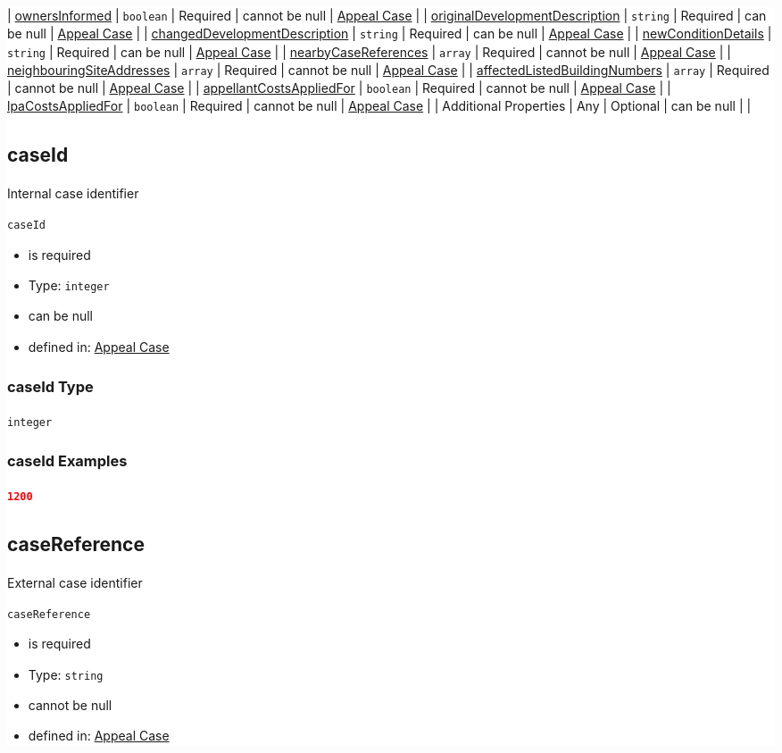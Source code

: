 | [ownersInformed](#ownersinformed)                                               | `boolean` | Required | cannot be null | [Appeal Case](appeal-properties-ownersinformed.md "appeal.schema.json#/properties/ownersInformed")                                               |
| [originalDevelopmentDescription](#originaldevelopmentdescription)               | `string`  | Required | can be null    | [Appeal Case](appeal-properties-originaldevelopmentdescription.md "appeal.schema.json#/properties/originalDevelopmentDescription")               |
| [changedDevelopmentDescription](#changeddevelopmentdescription)                 | `string`  | Required | can be null    | [Appeal Case](appeal-properties-changeddevelopmentdescription.md "appeal.schema.json#/properties/changedDevelopmentDescription")                 |
| [newConditionDetails](#newconditiondetails)                                     | `string`  | Required | can be null    | [Appeal Case](appeal-properties-newconditiondetails.md "appeal.schema.json#/properties/newConditionDetails")                                     |
| [nearbyCaseReferences](#nearbycasereferences)                                   | `array`   | Required | cannot be null | [Appeal Case](appeal-properties-nearbycasereferences.md "appeal.schema.json#/properties/nearbyCaseReferences")                                   |
| [neighbouringSiteAddresses](#neighbouringsiteaddresses)                         | `array`   | Required | cannot be null | [Appeal Case](appeal-properties-neighbouringsiteaddresses.md "appeal.schema.json#/properties/neighbouringSiteAddresses")                         |
| [affectedListedBuildingNumbers](#affectedlistedbuildingnumbers)                 | `array`   | Required | cannot be null | [Appeal Case](appeal-properties-affectedlistedbuildingnumbers.md "appeal.schema.json#/properties/affectedListedBuildingNumbers")                 |
| [appellantCostsAppliedFor](#appellantcostsappliedfor)                           | `boolean` | Required | cannot be null | [Appeal Case](appeal-properties-appellantcostsappliedfor.md "appeal.schema.json#/properties/appellantCostsAppliedFor")                           |
| [lpaCostsAppliedFor](#lpacostsappliedfor)                                       | `boolean` | Required | cannot be null | [Appeal Case](appeal-properties-lpacostsappliedfor.md "appeal.schema.json#/properties/lpaCostsAppliedFor")                                       |
| Additional Properties                                                           | Any       | Optional | can be null    |                                                                                                                                                  |

## caseId

Internal case identifier

`caseId`

*   is required

*   Type: `integer`

*   can be null

*   defined in: [Appeal Case](appeal-properties-caseid.md "appeal.schema.json#/properties/caseId")

### caseId Type

`integer`

### caseId Examples

```json
1200
```

## caseReference

External case identifier

`caseReference`

*   is required

*   Type: `string`

*   cannot be null

*   defined in: [Appeal Case](appeal-properties-casereference.md "appeal.schema.json#/properties/caseReference")

